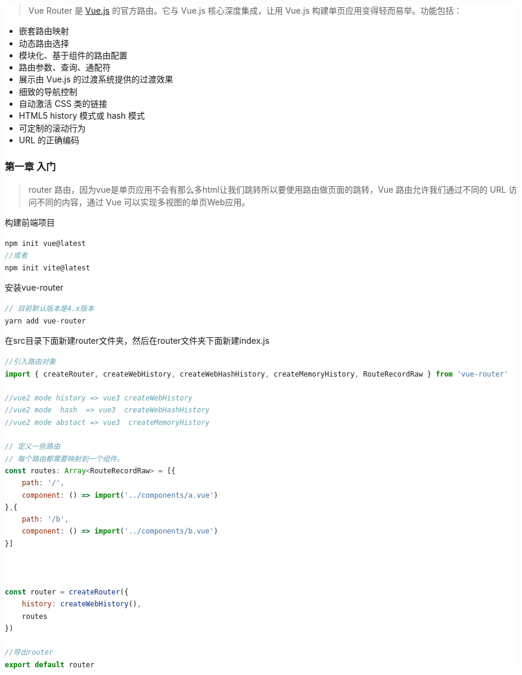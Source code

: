> Vue Router 是 [Vue.js](http://v3.vuejs.org/) 的官方路由。它与 Vue.js 核心深度集成，让用 Vue.js 构建单页应用变得轻而易举。功能包括：

-   嵌套路由映射
-   动态路由选择
-   模块化、基于组件的路由配置
-   路由参数、查询、通配符
-   展示由 Vue.js 的过渡系统提供的过渡效果
-   细致的导航控制
-   自动激活 CSS 类的链接
-   HTML5 history 模式或 hash 模式
-   可定制的滚动行为
-   URL 的正确编码

### 第一章 入门

> router 路由，因为vue是单页应用不会有那么多html让我们跳转所以要使用路由做页面的跳转，Vue 路由允许我们通过不同的 URL 访问不同的内容，通过 Vue 可以实现多视图的单页Web应用。

构建前端项目

```js
npm init vue@latest
//或者
npm init vite@latest
```

安装vue-router

```js
// 目前默认版本是4.x版本
yarn add vue-router
```

在src目录下面新建router文件夹，然后在router文件夹下面新建index.js

```js
//引入路由对象
import { createRouter, createWebHistory, createWebHashHistory, createMemoryHistory, RouteRecordRaw } from 'vue-router'
 
//vue2 mode history => vue3 createWebHistory
//vue2 mode  hash  => vue3  createWebHashHistory
//vue2 mode abstact => vue3  createMemoryHistory
 
// 定义一些路由
// 每个路由都需要映射到一个组件。
const routes: Array<RouteRecordRaw> = [{
    path: '/',
    component: () => import('../components/a.vue')
},{
    path: '/b',
    component: () => import('../components/b.vue')
}]
 
 
 
const router = createRouter({
    history: createWebHistory(),
    routes
})
 
//导出router
export default router
```
